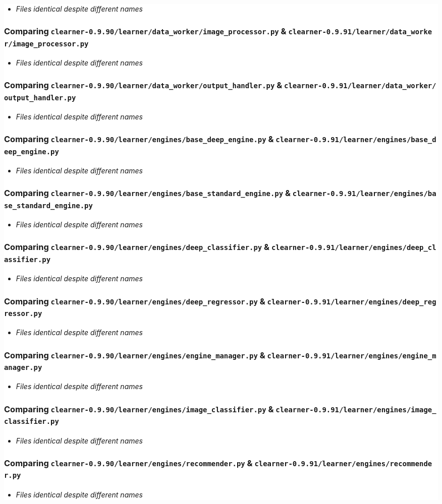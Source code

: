  * *Files identical despite different names*

### Comparing `clearner-0.9.90/learner/data_worker/image_processor.py` & `clearner-0.9.91/learner/data_worker/image_processor.py`

 * *Files identical despite different names*

### Comparing `clearner-0.9.90/learner/data_worker/output_handler.py` & `clearner-0.9.91/learner/data_worker/output_handler.py`

 * *Files identical despite different names*

### Comparing `clearner-0.9.90/learner/engines/base_deep_engine.py` & `clearner-0.9.91/learner/engines/base_deep_engine.py`

 * *Files identical despite different names*

### Comparing `clearner-0.9.90/learner/engines/base_standard_engine.py` & `clearner-0.9.91/learner/engines/base_standard_engine.py`

 * *Files identical despite different names*

### Comparing `clearner-0.9.90/learner/engines/deep_classifier.py` & `clearner-0.9.91/learner/engines/deep_classifier.py`

 * *Files identical despite different names*

### Comparing `clearner-0.9.90/learner/engines/deep_regressor.py` & `clearner-0.9.91/learner/engines/deep_regressor.py`

 * *Files identical despite different names*

### Comparing `clearner-0.9.90/learner/engines/engine_manager.py` & `clearner-0.9.91/learner/engines/engine_manager.py`

 * *Files identical despite different names*

### Comparing `clearner-0.9.90/learner/engines/image_classifier.py` & `clearner-0.9.91/learner/engines/image_classifier.py`

 * *Files identical despite different names*

### Comparing `clearner-0.9.90/learner/engines/recommender.py` & `clearner-0.9.91/learner/engines/recommender.py`

 * *Files identical despite different names*
